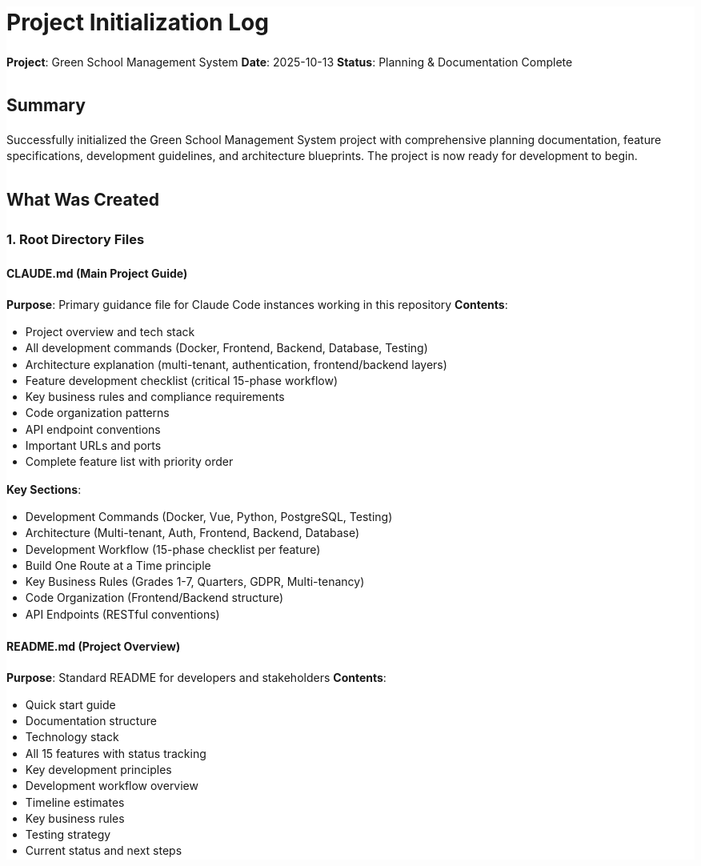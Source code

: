 # Project Initialization Log
**Project**: Green School Management System
**Date**: 2025-10-13
**Status**: Planning & Documentation Complete

## Summary

Successfully initialized the Green School Management System project with comprehensive planning documentation, feature specifications, development guidelines, and architecture blueprints. The project is now ready for development to begin.

## What Was Created

### 1. Root Directory Files

#### CLAUDE.md (Main Project Guide)
**Purpose**: Primary guidance file for Claude Code instances working in this repository
**Contents**:
- Project overview and tech stack
- All development commands (Docker, Frontend, Backend, Database, Testing)
- Architecture explanation (multi-tenant, authentication, frontend/backend layers)
- Feature development checklist (critical 15-phase workflow)
- Key business rules and compliance requirements
- Code organization patterns
- API endpoint conventions
- Important URLs and ports
- Complete feature list with priority order

**Key Sections**:
- Development Commands (Docker, Vue, Python, PostgreSQL, Testing)
- Architecture (Multi-tenant, Auth, Frontend, Backend, Database)
- Development Workflow (15-phase checklist per feature)
- Build One Route at a Time principle
- Key Business Rules (Grades 1-7, Quarters, GDPR, Multi-tenancy)
- Code Organization (Frontend/Backend structure)
- API Endpoints (RESTful conventions)

#### README.md (Project Overview)
**Purpose**: Standard README for developers and stakeholders
**Contents**:
- Quick start guide
- Documentation structure
- Technology stack
- All 15 features with status tracking
- Key development principles
- Development workflow overview
- Timeline estimates
- Key business rules
- Testing strategy
- Current status and next steps
